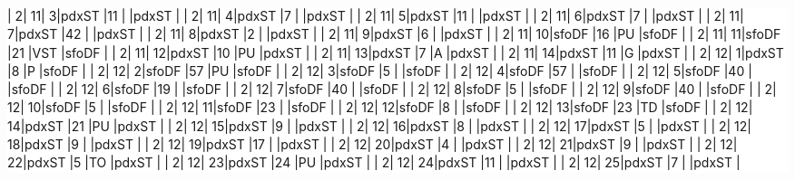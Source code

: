|      2|    11|     3|pdxST   |11      |        |pdxST     |
|      2|    11|     4|pdxST   |7       |        |pdxST     |
|      2|    11|     5|pdxST   |11      |        |pdxST     |
|      2|    11|     6|pdxST   |7       |        |pdxST     |
|      2|    11|     7|pdxST   |42      |        |pdxST     |
|      2|    11|     8|pdxST   |2       |        |pdxST     |
|      2|    11|     9|pdxST   |6       |        |pdxST     |
|      2|    11|    10|sfoDF   |16      |PU      |sfoDF     |
|      2|    11|    11|sfoDF   |21      |VST     |sfoDF     |
|      2|    11|    12|pdxST   |10      |PU      |pdxST     |
|      2|    11|    13|pdxST   |7       |A       |pdxST     |
|      2|    11|    14|pdxST   |11      |G       |pdxST     |
|      2|    12|     1|pdxST   |8       |P       |sfoDF     |
|      2|    12|     2|sfoDF   |57      |PU      |sfoDF     |
|      2|    12|     3|sfoDF   |5       |        |sfoDF     |
|      2|    12|     4|sfoDF   |57      |        |sfoDF     |
|      2|    12|     5|sfoDF   |40      |        |sfoDF     |
|      2|    12|     6|sfoDF   |19      |        |sfoDF     |
|      2|    12|     7|sfoDF   |40      |        |sfoDF     |
|      2|    12|     8|sfoDF   |5       |        |sfoDF     |
|      2|    12|     9|sfoDF   |40      |        |sfoDF     |
|      2|    12|    10|sfoDF   |5       |        |sfoDF     |
|      2|    12|    11|sfoDF   |23      |        |sfoDF     |
|      2|    12|    12|sfoDF   |8       |        |sfoDF     |
|      2|    12|    13|sfoDF   |23      |TD      |sfoDF     |
|      2|    12|    14|pdxST   |21      |PU      |pdxST     |
|      2|    12|    15|pdxST   |9       |        |pdxST     |
|      2|    12|    16|pdxST   |8       |        |pdxST     |
|      2|    12|    17|pdxST   |5       |        |pdxST     |
|      2|    12|    18|pdxST   |9       |        |pdxST     |
|      2|    12|    19|pdxST   |17      |        |pdxST     |
|      2|    12|    20|pdxST   |4       |        |pdxST     |
|      2|    12|    21|pdxST   |9       |        |pdxST     |
|      2|    12|    22|pdxST   |5       |TO      |pdxST     |
|      2|    12|    23|pdxST   |24      |PU      |pdxST     |
|      2|    12|    24|pdxST   |11      |        |pdxST     |
|      2|    12|    25|pdxST   |7       |        |pdxST     |